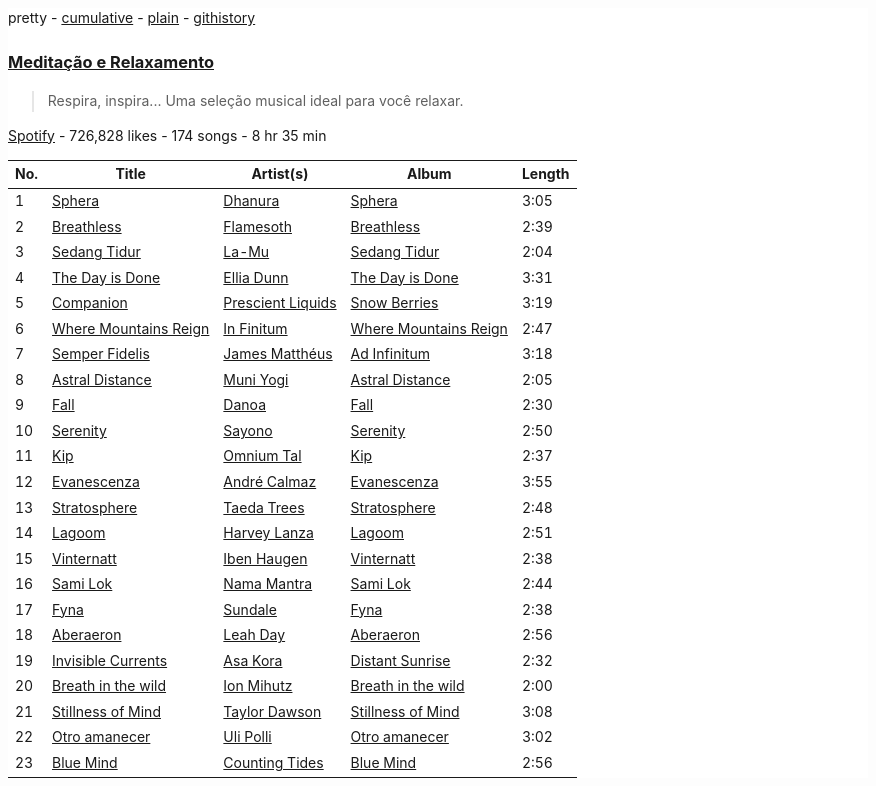 pretty - [cumulative](/playlists/cumulative/37i9dQZF1DXaKgOqDv3HpW.md) - [plain](/playlists/plain/37i9dQZF1DXaKgOqDv3HpW) - [githistory](https://github.githistory.xyz/mackorone/spotify-playlist-archive/blob/main/playlists/plain/37i9dQZF1DXaKgOqDv3HpW)

### [Meditação e Relaxamento](https://open.spotify.com/playlist/37i9dQZF1DXaKgOqDv3HpW)

> Respira, inspira..\. Uma seleção musical ideal para você relaxar.

[Spotify](https://open.spotify.com/user/spotify) - 726,828 likes - 174 songs - 8 hr 35 min

| No. | Title | Artist(s) | Album | Length |
|---|---|---|---|---|
| 1 | [Sphera](https://open.spotify.com/track/5uUoengCI6EGB5dSGJuhWG) | [Dhanura](https://open.spotify.com/artist/6mAaAXGrtsOjqcgbzsCAaW) | [Sphera](https://open.spotify.com/album/6mGJWXzSM9eEQOPitK2a9D) | 3:05 |
| 2 | [Breathless](https://open.spotify.com/track/4vwpjrRemuLveDgtNqy5LP) | [Flamesoth](https://open.spotify.com/artist/2NnJcKlJCOhholG1vtsNOQ) | [Breathless](https://open.spotify.com/album/6kFVxQdoU5r5Fv90ICz0qn) | 2:39 |
| 3 | [Sedang Tidur](https://open.spotify.com/track/3xLHdlKxeLiEqWy7BdYYze) | [La\-Mu](https://open.spotify.com/artist/4O675OCBvAxnP1vSxShYAc) | [Sedang Tidur](https://open.spotify.com/album/2wTEY1E7AiUq8lRfkSOI0t) | 2:04 |
| 4 | [The Day is Done](https://open.spotify.com/track/5cVKlN0vdJiXiwc3F4HcYX) | [Ellia Dunn](https://open.spotify.com/artist/4TxtbbN9ln1SgIcf9NAjBw) | [The Day is Done](https://open.spotify.com/album/5cC2JD0wxNRmC5fdRnCn0U) | 3:31 |
| 5 | [Companion](https://open.spotify.com/track/1FgtKAO4lPSU7C83CLIOqu) | [Prescient Liquids](https://open.spotify.com/artist/7KoToKBUpived2ez8gxKT1) | [Snow Berries](https://open.spotify.com/album/13nTRdiXmI29GzOv0x0fJs) | 3:19 |
| 6 | [Where Mountains Reign](https://open.spotify.com/track/2ud8PfizwtkZ0IKrCyhZkC) | [In Finitum](https://open.spotify.com/artist/4yKvWCRx5sts8aLi0fAM9c) | [Where Mountains Reign](https://open.spotify.com/album/3W3yJKdm6CS0DeBSZ315gD) | 2:47 |
| 7 | [Semper Fidelis](https://open.spotify.com/track/554NJ5Ny6aTx4UqUG07BsW) | [James Matthéus](https://open.spotify.com/artist/5fv48FX13ObHcPLxuxguyy) | [Ad Infinitum](https://open.spotify.com/album/6K2qi9kHluhzqyUPIDx1JR) | 3:18 |
| 8 | [Astral Distance](https://open.spotify.com/track/0pJqL2QSmybnABaFFTJtCs) | [Muni Yogi](https://open.spotify.com/artist/5VMpyeQNlYtPipmkNpxRt0) | [Astral Distance](https://open.spotify.com/album/6u40IEYn1dKNXC7rGBqM5N) | 2:05 |
| 9 | [Fall](https://open.spotify.com/track/7tTcD8wVyMvKRrzriY78zw) | [Danoa](https://open.spotify.com/artist/2VD5PP13OpMEyul7NfnLa2) | [Fall](https://open.spotify.com/album/0O67PdetBALfQ0K6EyQvuB) | 2:30 |
| 10 | [Serenity](https://open.spotify.com/track/31eJBMnqWEXV3V1YyjP8RT) | [Sayono](https://open.spotify.com/artist/0LABSw5NxTGsqlRQxlGQHD) | [Serenity](https://open.spotify.com/album/7bj8tEfuvbhZBgAFhSErLE) | 2:50 |
| 11 | [Kip](https://open.spotify.com/track/2OFRqrTCGaxJgi5pKICi8t) | [Omnium Tal](https://open.spotify.com/artist/5aWinRRUMWDwSjwUMCNZP9) | [Kip](https://open.spotify.com/album/1uQZiWHm7zqy9S9mninlDY) | 2:37 |
| 12 | [Evanescenza](https://open.spotify.com/track/28WP5mwpfzMw4oVSBXkWgu) | [André Calmaz](https://open.spotify.com/artist/6wMD854zzb5SpQuyjAQLht) | [Evanescenza](https://open.spotify.com/album/0YeEbaafXj7QU1rY5Rn2KK) | 3:55 |
| 13 | [Stratosphere](https://open.spotify.com/track/7doPDvbDidcSQklSmuZE17) | [Taeda Trees](https://open.spotify.com/artist/100QpEbfbYFTY7RKL4zko0) | [Stratosphere](https://open.spotify.com/album/2xshTZEMF4Wi3DQ7wmMDTE) | 2:48 |
| 14 | [Lagoom](https://open.spotify.com/track/4WBSK6p3BjyUJQ0hmyKdQM) | [Harvey Lanza](https://open.spotify.com/artist/6gbF9RxLqZUcMD39LLySqh) | [Lagoom](https://open.spotify.com/album/0qMrCPIHj6jnFJkhPodqiC) | 2:51 |
| 15 | [Vinternatt](https://open.spotify.com/track/1d6EuB0bXkLEucV1U7Scov) | [Iben Haugen](https://open.spotify.com/artist/3l78xKQ87BafNzCaqvHjow) | [Vinternatt](https://open.spotify.com/album/6c8RJY0IdrYktS0c1V8a9U) | 2:38 |
| 16 | [Sami Lok](https://open.spotify.com/track/6ad8ExozmvLsI8sOZgUqFe) | [Nama Mantra](https://open.spotify.com/artist/4ou402f5ElV7ZVn39kXvxU) | [Sami Lok](https://open.spotify.com/album/45h8HZSocufB5d9hIzyWJC) | 2:44 |
| 17 | [Fyna](https://open.spotify.com/track/6l0hNEgi62kkGZ69RuVblp) | [Sundale](https://open.spotify.com/artist/3LFFYvQWGZPeQPOJcqKXfi) | [Fyna](https://open.spotify.com/album/0jvaidHFliZFQ7u1yETVRg) | 2:38 |
| 18 | [Aberaeron](https://open.spotify.com/track/2jweXNn6DMD7w58CPssXwZ) | [Leah Day](https://open.spotify.com/artist/117FwIxp2OWDSWYr9X4j7o) | [Aberaeron](https://open.spotify.com/album/0421N3byRD3RgcdaOvRgtj) | 2:56 |
| 19 | [Invisible Currents](https://open.spotify.com/track/58F2NUnMXH9VKWESwi05Z1) | [Asa Kora](https://open.spotify.com/artist/174Lkyx2f5M77yWd1Mofqj) | [Distant Sunrise](https://open.spotify.com/album/4isWOKOddFFaUGOApJL8uK) | 2:32 |
| 20 | [Breath in the wild](https://open.spotify.com/track/0tUbZj0kg8zXSHLtwnovuB) | [Ion Mihutz](https://open.spotify.com/artist/6YTzCIrWAXP9KgZCU6O89m) | [Breath in the wild](https://open.spotify.com/album/5yuWZILlLQTDhgseEyR6uS) | 2:00 |
| 21 | [Stillness of Mind](https://open.spotify.com/track/5NL5Ez564SBRCpaaxB89CP) | [Taylor Dawson](https://open.spotify.com/artist/7triIHgYSjbQ6ahcPBgicy) | [Stillness of Mind](https://open.spotify.com/album/479Isl9ZcoSHeZtKPB8bX4) | 3:08 |
| 22 | [Otro amanecer](https://open.spotify.com/track/7CbU1onF6ME4SgRvV21d9j) | [Uli Polli](https://open.spotify.com/artist/1cPGcLr27NVdDGSzNWsxbY) | [Otro amanecer](https://open.spotify.com/album/3b4LQ2PMmm2dlCXqJcrEG3) | 3:02 |
| 23 | [Blue Mind](https://open.spotify.com/track/5MdTWbWwhsfrkvUj6lP4DW) | [Counting Tides](https://open.spotify.com/artist/40ojB8ApYVpcfLDCkoSLDV) | [Blue Mind](https://open.spotify.com/album/06PtEkISyyIb9cWlzQWuO8) | 2:56 |